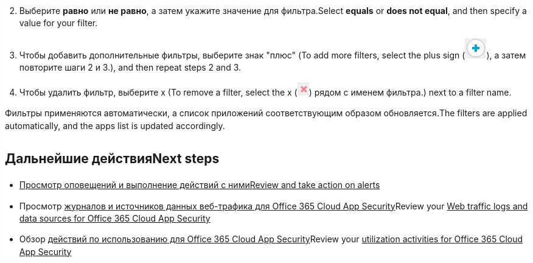 2. <span data-ttu-id="0b311-197">Выберите **равно** или **не равно**, а затем укажите значение для фильтра.</span><span class="sxs-lookup"><span data-stu-id="0b311-197">Select **equals** or **does not equal**, and then specify a value for your filter.</span></span>
    
3. <span data-ttu-id="0b311-198">Чтобы добавить дополнительные фильтры, выберите знак "плюс" (</span><span class="sxs-lookup"><span data-stu-id="0b311-198">To add more filters, select the plus sign (</span></span>![Добавление значка фильтра для запроса приложений](media/771b2958-67cd-4e14-9302-283ef238cae5.jpg)<span data-ttu-id="0b311-200">), а затем повторите шаги 2 и 3.</span><span class="sxs-lookup"><span data-stu-id="0b311-200">), and then repeat steps 2 and 3.</span></span>
    
4. <span data-ttu-id="0b311-201">Чтобы удалить фильтр, выберите x (</span><span class="sxs-lookup"><span data-stu-id="0b311-201">To remove a filter, select the x (</span></span>![Удаление значка фильтра для запроса приложений](media/5339277f-555d-4749-8dcc-d2574250556e.jpg)<span data-ttu-id="0b311-203">) рядом с именем фильтра.</span><span class="sxs-lookup"><span data-stu-id="0b311-203">) next to a filter name.</span></span>
    
<span data-ttu-id="0b311-204">Фильтры применяются автоматически, а список приложений соответствующим образом обновляется.</span><span class="sxs-lookup"><span data-stu-id="0b311-204">The filters are applied automatically, and the apps list is updated accordingly.</span></span>
  
## <a name="next-steps"></a><span data-ttu-id="0b311-205">Дальнейшие действия</span><span class="sxs-lookup"><span data-stu-id="0b311-205">Next steps</span></span>

- [<span data-ttu-id="0b311-206">Просмотр оповещений и выполнение действий с ними</span><span class="sxs-lookup"><span data-stu-id="0b311-206">Review and take action on alerts</span></span>](review-office-365-cas-alerts.md)
    
- <span data-ttu-id="0b311-207">Просмотр [журналов и источников данных веб-трафика для Office 365 Cloud App Security](web-traffic-logs-and-data-sources-for-ocas.md)</span><span class="sxs-lookup"><span data-stu-id="0b311-207">Review your [Web traffic logs and data sources for Office 365 Cloud App Security](web-traffic-logs-and-data-sources-for-ocas.md)</span></span>
    
- <span data-ttu-id="0b311-208">Обзор [действий по использованию для Office 365 Cloud App Security](utilization-activities-for-ocas.md)</span><span class="sxs-lookup"><span data-stu-id="0b311-208">Review your [utilization activities for Office 365 Cloud App Security](utilization-activities-for-ocas.md)</span></span>
    

